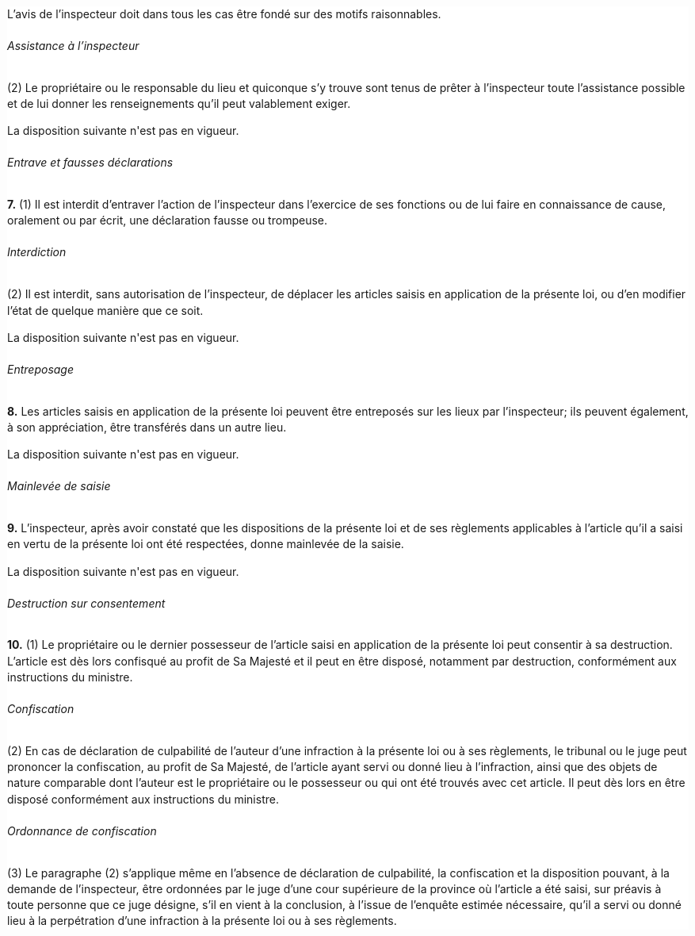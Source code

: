 L’avis de l’inspecteur doit dans tous les cas être fondé sur des motifs raisonnables.

###### Assistance à l’inspecteur

(2) Le propriétaire ou le responsable du lieu et quiconque s’y trouve sont tenus de prêter à l’inspecteur toute l’assistance possible et de lui donner les renseignements qu’il peut valablement exiger.

La disposition suivante n'est pas en vigueur.

###### Entrave et fausses déclarations

**7.** (1) Il est interdit d’entraver l’action de l’inspecteur dans l’exercice de ses fonctions ou de lui faire en connaissance de cause, oralement ou par écrit, une déclaration fausse ou trompeuse.

###### Interdiction

(2) Il est interdit, sans autorisation de l’inspecteur, de déplacer les articles saisis en application de la présente loi, ou d’en modifier l’état de quelque manière que ce soit.

La disposition suivante n'est pas en vigueur.

###### Entreposage

**8.** Les articles saisis en application de la présente loi peuvent être entreposés sur les lieux par l’inspecteur; ils peuvent également, à son appréciation, être transférés dans un autre lieu.

La disposition suivante n'est pas en vigueur.

###### Mainlevée de saisie

**9.** L’inspecteur, après avoir constaté que les dispositions de la présente loi et de ses règlements applicables à l’article qu’il a saisi en vertu de la présente loi ont été respectées, donne mainlevée de la saisie.

La disposition suivante n'est pas en vigueur.

###### Destruction sur consentement

**10.** (1) Le propriétaire ou le dernier possesseur de l’article saisi en application de la présente loi peut consentir à sa destruction. L’article est dès lors confisqué au profit de Sa Majesté et il peut en être disposé, notamment par destruction, conformément aux instructions du ministre.

###### Confiscation

(2) En cas de déclaration de culpabilité de l’auteur d’une infraction à la présente loi ou à ses règlements, le tribunal ou le juge peut prononcer la confiscation, au profit de Sa Majesté, de l’article ayant servi ou donné lieu à l’infraction, ainsi que des objets de nature comparable dont l’auteur est le propriétaire ou le possesseur ou qui ont été trouvés avec cet article. Il peut dès lors en être disposé conformément aux instructions du ministre.

###### Ordonnance de confiscation

(3) Le paragraphe (2) s’applique même en l’absence de déclaration de culpabilité, la confiscation et la disposition pouvant, à la demande de l’inspecteur, être ordonnées par le juge d’une cour supérieure de la province où l’article a été saisi, sur préavis à toute personne que ce juge désigne, s’il en vient à la conclusion, à l’issue de l’enquête estimée nécessaire, qu’il a servi ou donné lieu à la perpétration d’une infraction à la présente loi ou à ses règlements.
